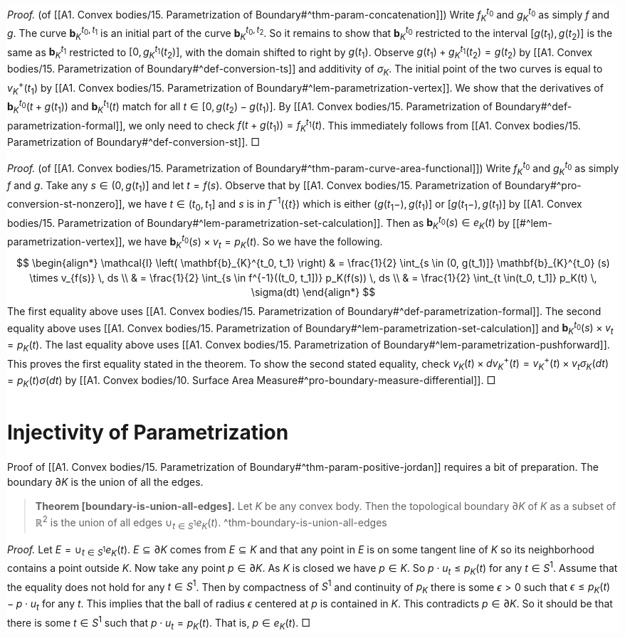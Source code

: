 _Proof._ (of [[A1. Convex bodies/15. Parametrization of Boundary#^thm-param-concatenation]]) Write $f_K^{t_0}$ and $g_K^{t_0}$ as simply $f$ and $g$. The curve $\mathbf{b}_{K}^{t_0, t_1}$ is an initial part of the curve $\mathbf{b}_{K}^{t_0, t_2}$. So it remains to show that $\mathbf{b}_{K}^{t_0}$ restricted to the interval $[g(t_1), g(t_2)]$ is the same as $\mathbf{b}_{K}^{t_1}$ restricted to $[0, g_K^{t_1}(t_2)]$, with the domain shifted to right by $g(t_1)$. Observe $g(t_1) + g_K^{t_1}(t_2) = g(t_2)$ by [[A1. Convex bodies/15. Parametrization of Boundary#^def-conversion-ts]] and additivity of $\sigma_K$. The initial point of the two curves is equal to $v_K^+(t_1)$ by [[A1. Convex bodies/15. Parametrization of Boundary#^lem-parametrization-vertex]]. We show that the derivatives of $\mathbf{b}_{K}^{t_0}(t + g(t_1))$ and $\mathbf{b}_{K}^{t_1}(t)$ match for all $t \in [0, g(t_2) - g(t_1)]$. By [[A1. Convex bodies/15. Parametrization of Boundary#^def-parametrization-formal]], we only need to check $f(t + g(t_1)) = f_K^{t_1} (t)$. This immediately follows from [[A1. Convex bodies/15. Parametrization of Boundary#^def-conversion-st]]. □

_Proof._ (of [[A1. Convex bodies/15. Parametrization of Boundary#^thm-param-curve-area-functional]]) Write $f_K^{t_0}$ and $g_K^{t_0}$ as simply $f$ and $g$. Take any $s \in (0, g(t_1)]$ and let $t = f(s)$. Observe that by [[A1. Convex bodies/15. Parametrization of Boundary#^pro-conversion-st-nonzero]], we have $t \in (t_0, t_1]$ and $s$ is in $f^{-1}(\left\{ t \right\})$ which is either $(g(t_1 -), g(t_1)]$ or $[g(t_1 -), g(t_1)]$ by [[A1. Convex bodies/15. Parametrization of Boundary#^lem-parametrization-set-calculation]]. Then as $\mathbf{b}_{K}^{t_0} (s) \in e_K(t)$ by [[#^lem-parametrization-vertex]], we have $\mathbf{b}_{K}^{t_0} (s) \times v_{t} = p_K(t)$. So we have the following.
$$
\begin{align*}
\mathcal{I} \left( \mathbf{b}_{K}^{t_0, t_1} \right) & = \frac{1}{2} \int_{s \in (0, g(t_1)]} \mathbf{b}_{K}^{t_0} (s) \times v_{f(s)} \, ds \\
& = \frac{1}{2} \int_{s \in f^{-1}((t_0, t_1])} p_K(f(s)) \, ds \\
& = \frac{1}{2} \int_{t \in(t_0, t_1]} p_K(t) \, \sigma(dt)
\end{align*}
$$
The first equality above uses [[A1. Convex bodies/15. Parametrization of Boundary#^def-parametrization-formal]]. The second equality above uses [[A1. Convex bodies/15. Parametrization of Boundary#^lem-parametrization-set-calculation]] and $\mathbf{b}_{K}^{t_0} (s) \times v_{t} = p_K(t)$. The last equality above uses [[A1. Convex bodies/15. Parametrization of Boundary#^lem-parametrization-pushforward]]. This proves the first equality stated in the theorem. To show the second stated equality, check $v_K(t) \times dv_K^+(t) = v_K^+(t) \times v_{t} \sigma_K(dt) = p_K(t) \sigma(dt)$ by [[A1. Convex bodies/10. Surface Area Measure#^pro-boundary-measure-differential]]. □

# Injectivity of Parametrization

Proof of [[A1. Convex bodies/15. Parametrization of Boundary#^thm-param-positive-jordan]] requires a bit of preparation. The boundary $\partial K$ is the union of all the edges.

> __Theorem [boundary-is-union-all-edges].__ Let $K$ be any convex body. Then the topological boundary $\partial K$ of $K$ as a subset of $\mathbb{R}^2$ is the union of all edges $\cup_{t \in S^1} e_K(t)$. ^thm-boundary-is-union-all-edges

_Proof._ Let $E = \cup_{t \in S^1} e_K(t)$. $E \subseteq \partial K$ comes from $E \subseteq K$ and that any point in $E$ is on some tangent line of $K$ so its neighborhood contains a point outside $K$. Now take any point $p \in \partial K$. As $K$ is closed we have $p \in K$. So $p \cdot u_t \leq p_K(t)$ for any $t \in S^1$. Assume that the equality does not hold for any $t \in S^1$. Then by compactness of $S^1$ and continuity of $p_K$ there is some $\epsilon > 0$ such that $\epsilon \leq p_K(t) - p\cdot u_t$ for any $t$. This implies that the ball of radius $\epsilon$ centered at $p$ is contained in $K$. This contradicts $p \in \partial K$. So it should be that there is some $t \in S^1$ such that $p \cdot u_t = p_K(t)$. That is, $p \in e_K(t)$. □
